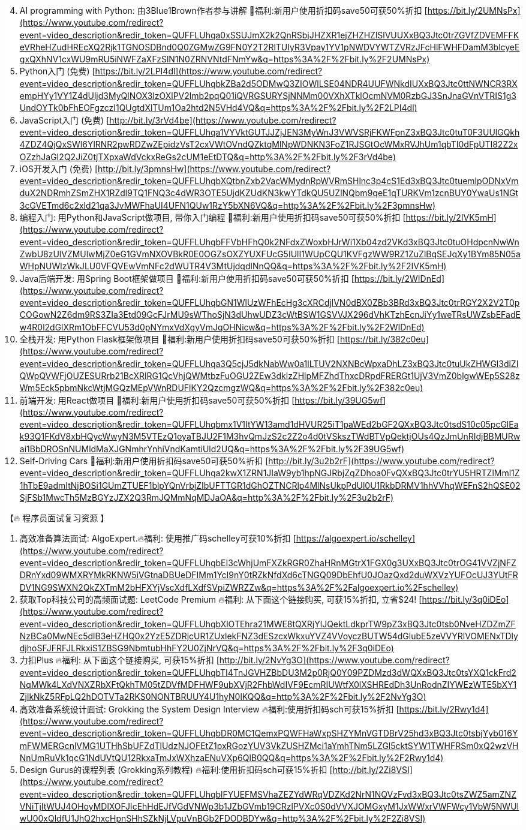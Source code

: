 4.  AI programming with Python: 由3Blue1Brown作者参与讲解 💜福利:新用户使用折扣码save50可获50%折扣 [https://bit.ly/2UMNsPx](https://www.youtube.com/redirect?event=video_description&redir_token=QUFFLUhqa0xSSUJmX2k2QnRSbjJHZXR1ejZHZHZlSlVUUXxBQ3Jtc0trZGVfZDVEMFFKeVRheHZudHREcXQ2Rjk1TGNOSDBnd0Q0ZGMwZG9FN0Y2T2RlTUIyR3Vpay1YV1pNWDVYWTZVRzJFcHlFWHFDamM3blcyeEgxQXhNV1cxWU9mRU5iNWFZaXFzSlN1N0ZRNVNtdFNmYw&q=https%3A%2F%2Fbit.ly%2F2UMNsPx) 
7. Python入门 (免费) [https://bit.ly/2LPI4dl](https://www.youtube.com/redirect?event=video_description&redir_token=QUFFLUhqbkZBa2d5ODMwQ3ZIOWlLSE04NDR4UUFWNkdIUXxBQ3Jtc0ttNWNCR3RXempHYy1VY1Z4dUljd3MyQlNOX3lzOXlPV2lmb2pqQ01iQVRGSURYSjNNMm00VXhXTklOcmNVM0RzbGJ3SnJnaGVnVTRIS1g3UndOYTk0bFhEOFgzczI1QUgtdXlTUm1Oa2htd2N5VHd4VQ&q=https%3A%2F%2Fbit.ly%2F2LPI4dl) 
8. JavaScript入门 (免费) [http://bit.ly/3rVd4be](https://www.youtube.com/redirect?event=video_description&redir_token=QUFFLUhqa1VYVktGUTJJZjJEN3MyWnJ3VWVSRjFKWFpnZ3xBQ3Jtc0tuT0F3UUlGQkh4ZDZ4QjQxSWl6YlRNR2pwRDZwZEpidzVsT2cxVWtOVndQZktqMlNpWDNKN3FoZ1RJSGtOcWMxRVJhUm1qbTI0dFpUTl82Z2xOZzhJaGI2Q2JiZ0tjTXpxaWdVckxReGs2cUM1eEtDTQ&q=http%3A%2F%2Fbit.ly%2F3rVd4be) 
9. iOS开发入门 (免费) [http://bit.ly/3pmnsHw](https://www.youtube.com/redirect?event=video_description&redir_token=QUFFLUhqbXQtbnZxb2VacWMydnRpWVRmSHlnc3p4cS1Ed3xBQ3Jtc0tuemlpODNxVmduX2NDRmhZSmZHX1RZdl9TQ1FNQ3c4dWR3OTE5UjdKZUdKN3kwYTdkQU5UZlNQbm9qeE1qTURKVm1zcnBUY0YwaUs1NGt3cGVETmd6c2xld21qa3JvMWFhaUI4UFN1QUw1RzY5bXN6VQ&q=http%3A%2F%2Fbit.ly%2F3pmnsHw) 
10. 编程入门: 用Python和JavaScript做项目, 带你入门编程 💜福利:新用户使用折扣码save50可获50%折扣 [https://bit.ly/2IVK5mH](https://www.youtube.com/redirect?event=video_description&redir_token=QUFFLUhqbFFVbHFhQ0k2NFdxZWoxbHJrWi1Xb04zd2VKd3xBQ3Jtc0tuOHdpcnNwWnZwbU8zUlVZMUlwMjZ0eG1GVmNXOVBkR0E0OGZsOXZYUXFUcG5IUlI1WUpCQU1KVFgzWW9RZ1ZuZlBqSEJqXy1BYm85N05aWHpNUWlzWkJLU0VFQVEwVmNFc2dWUTR4V3MtUjdqdlNnQQ&q=https%3A%2F%2Fbit.ly%2F2IVK5mH) 
12. Java后端开发: 用Spring Boot框架做项目 💜福利:新用户使用折扣码save50可获50%折扣 [https://bit.ly/2WIDnEd](https://www.youtube.com/redirect?event=video_description&redir_token=QUFFLUhqbGN1WlUzWFhEcHg3cXRCdjlVN0dBX0ZBb3BRd3xBQ3Jtc0trRGY2X2V2T0pCOGowN2Z6dm9RS3ZIa3Etd09GcFJrMU9sWThoSjN3dUhwUDZ3cWtBSW1GSVVJX296dVhKTzhEcnJiYy1weTRsUWZsbEFadEw4R0l2dGlXRm1ObFFCVU53d0pNYmxVdXgyVmJqOHNicw&q=https%3A%2F%2Fbit.ly%2F2WIDnEd)
13. 全栈开发: 用Python Flask框架做项目 💜福利:新用户使用折扣码save50可获50%折扣 [https://bit.ly/382c0eu](https://www.youtube.com/redirect?event=video_description&redir_token=QUFFLUhqa3Q5cjJ5dkNabWw0a1lLTUV2NXNBcWpxaDhLZ3xBQ3Jtc0tuUkZHWGl3dlZIQWpQVWFjOUZESURrb21BcXRlRG1QcVhjQWMtbzFuOGU2ZEw3dklzZHlpMFZhdThxcDRpdFRERGt1UjV3VmZ0blgwWEp5S28zWm5Eck5pbmNkcWtjMGQzMEpVWnRDUFlKY2QzcmgzWQ&q=https%3A%2F%2Fbit.ly%2F382c0eu) 
14. 前端开发: 用React做项目 💜福利:新用户使用折扣码save50可获50%折扣 [https://bit.ly/39UG5wf](https://www.youtube.com/redirect?event=video_description&redir_token=QUFFLUhqbmx1V1ItYW13amd1dHVUR25iT1paWEd2bGF2QXxBQ3Jtc0tsdS10c05pcGlEak93Q1FKdV8xbHQycWwyN3M5VTEzQ1oyaTBJU2F1M3hvQmJzS2c2Z2o4d0tVSkszTWdBTVpQektjOUs4QzJmUnRIdjBBMURwai1BbDROSnNUMldMaXJGNmhrYnhiVndKamtiUld2UQ&q=https%3A%2F%2Fbit.ly%2F39UG5wf) 
14. Self-Driving Cars 💜福利:新用户使用折扣码save50可获50%折扣 [http://bit.ly/3u2b2rF](https://www.youtube.com/redirect?event=video_description&redir_token=QUFFLUhqa2kwX1ZRN1JIaW9yb1hpNGJRbjZqZDhoa0FvQXxBQ3Jtc0trYU5HRTZlMml1Z1hTbE9admItNjBOSi1GUmZTUEF1blpYQnVrbjZIbUFTTGR1dGhOZTNCRlp4MlNsUkpPdUl0U1RkbDRMV1hhVVhqWEFnS2hQSE02SjFSb1MwcTh5MzBGYzJZX2Q3RmJQMmNqMDJaOA&q=http%3A%2F%2Fbit.ly%2F3u2b2rF) 



【🔥 程序员面试复习资源 】 
1. 高效准备算法面试: AlgoExpert.🔥福利: 使用推广码schelley可获10%折扣 [https://algoexpert.io/schelley](https://www.youtube.com/redirect?event=video_description&redir_token=QUFFLUhqbEI3cWhjUmFXZkRGR0ZhaHRnMGtrX1FGX0g3UXxBQ3Jtc0trOG41VVZjNFZDRnYxd09WMXRYMkRKNW5iVGtnaDBUeDFIMm1Ycl9nY0tRZkNfdXd6cTNGQ09DbEhfU0JOazQxd2duWXVzYUFOcUJ3YUtFRDV1NG9SWXN2QkZXTmM2bHFXYjVscXdfLXdfSVpiZWRZZw&q=https%3A%2F%2Falgoexpert.io%2Fschelley) 
2. 获取Top科技公司的高频面试题: LeetCode Premium 🔥福利: 从下面这个链接购买, 可获15%折扣, 立省$24! [https://bit.ly/3q0iDEo](https://www.youtube.com/redirect?event=video_description&redir_token=QUFFLUhqbXlOTEhra21MWE8tQXRjYlJQektLdkprTW9pZ3xBQ3Jtc0tsb0NveHZDZmZFNzBCa0MwNEc5dlB3eHZHQ0x2YzE5ZDRjcUR1ZUxlekFNZ3dESzcxWkxuYVZ4VVoyczBUTW54dGlubE5zeVVYRlVOMENxTDlydjhoSFJFRFJLRkxiS1ZBSG9NbmtubHhFY2U0ZjNrVQ&q=https%3A%2F%2Fbit.ly%2F3q0iDEo) 
3. 力扣Plus 🔥福利: 从下面这个链接购买, 可获15%折扣 [http://bit.ly/2NvYg3O](https://www.youtube.com/redirect?event=video_description&redir_token=QUFFLUhqbTI4TnJGVHZBbDU3M2p0RjQ0Y09PZDMzd3dWQXxBQ3Jtc0tsYXQ1ckFrd2NqMWk4LXdVNXZRbXFtQkhTM05tZDVfMDFHWF9ubXVjR2FhbWdIVF9EcmRIUWtfX0lXSHREdDh3UnRodnZIYWEzWTE5bXY1ZjlkNkZ5RFpLQ2hDOTVTa2RKS0NONTBRUUY4U1hyN0lKQQ&q=http%3A%2F%2Fbit.ly%2F2NvYg3O) 
4. 高效准备系统设计面试: Grokking the System Design Interview 🔥福利:使用折扣码sch可获15%折扣 [https://bit.ly/2Rwy1d4](https://www.youtube.com/redirect?event=video_description&redir_token=QUFFLUhqbDR0MC1QemxPQWFHaWxpSHZYMnVGTDBrV25hd3xBQ3Jtc0tsbjYyb016YmFWMERGcnlVMG1UTHhSbUFZdTlUdzNJOFEtZ1pxRGozYUV3VkZUSHZMci1aYmhTNm5LZGl5cktSYW1TWHFRSm0xQ2wzVHNnUmRuVk1qcG1NdUVtQU12RkxaTmJxWXhzaENuVXp6QlB0QQ&q=https%3A%2F%2Fbit.ly%2F2Rwy1d4) 
5. Design Gurus的课程列表 (Grokking系列教程) 🔥福利:使用折扣码sch可获15%折扣 [http://bit.ly/2Zi8VSI](https://www.youtube.com/redirect?event=video_description&redir_token=QUFFLUhqblFYUEFMSVhaZEZYdWRqVDZKd2NrN1NQVzFvd3xBQ3Jtc0tsZWZ5amZNZVNiTjItWUJ4OHoyMDlXOFJIcEhHdEJfVGdVNWp3b1JZbGVmb19CRzlPVXc0S0dVVXJOMGxyM1JxWWxrVWFWcy1VbW5NWUIwU00xQldfU1JhQ2hxcHpnSHhSZkNjLVpuVnBGb2FDODBDYw&q=http%3A%2F%2Fbit.ly%2F2Zi8VSI) 